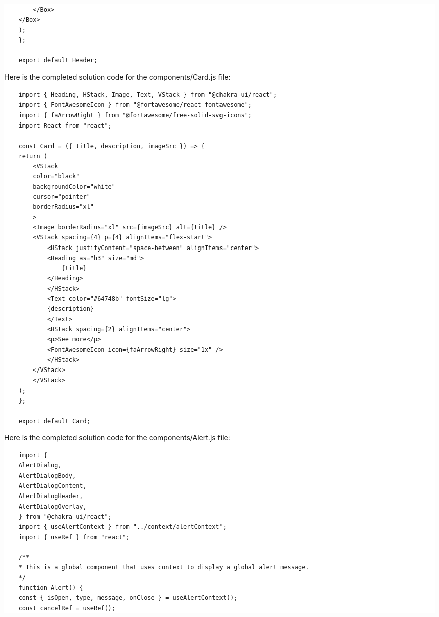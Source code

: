```JSX
        </Box>
    </Box>
    );
    };

    export default Header;
```

Here is the completed solution code for the components/Card.js file:

```JSX
    import { Heading, HStack, Image, Text, VStack } from "@chakra-ui/react";
    import { FontAwesomeIcon } from "@fortawesome/react-fontawesome";
    import { faArrowRight } from "@fortawesome/free-solid-svg-icons";
    import React from "react";

    const Card = ({ title, description, imageSrc }) => {
    return (
        <VStack
        color="black"
        backgroundColor="white"
        cursor="pointer"
        borderRadius="xl"
        >
        <Image borderRadius="xl" src={imageSrc} alt={title} />
        <VStack spacing={4} p={4} alignItems="flex-start">
            <HStack justifyContent="space-between" alignItems="center">
            <Heading as="h3" size="md">
                {title}
            </Heading>
            </HStack>
            <Text color="#64748b" fontSize="lg">
            {description}
            </Text>
            <HStack spacing={2} alignItems="center">
            <p>See more</p>
            <FontAwesomeIcon icon={faArrowRight} size="1x" />
            </HStack>
        </VStack>
        </VStack>
    );
    };

    export default Card;
```

Here is the completed solution code for the components/Alert.js file:

```JSX
    import {
    AlertDialog,
    AlertDialogBody,
    AlertDialogContent,
    AlertDialogHeader,
    AlertDialogOverlay,
    } from "@chakra-ui/react";
    import { useAlertContext } from "../context/alertContext";
    import { useRef } from "react";

    /**
    * This is a global component that uses context to display a global alert message.
    */
    function Alert() {
    const { isOpen, type, message, onClose } = useAlertContext();
    const cancelRef = useRef();
```
